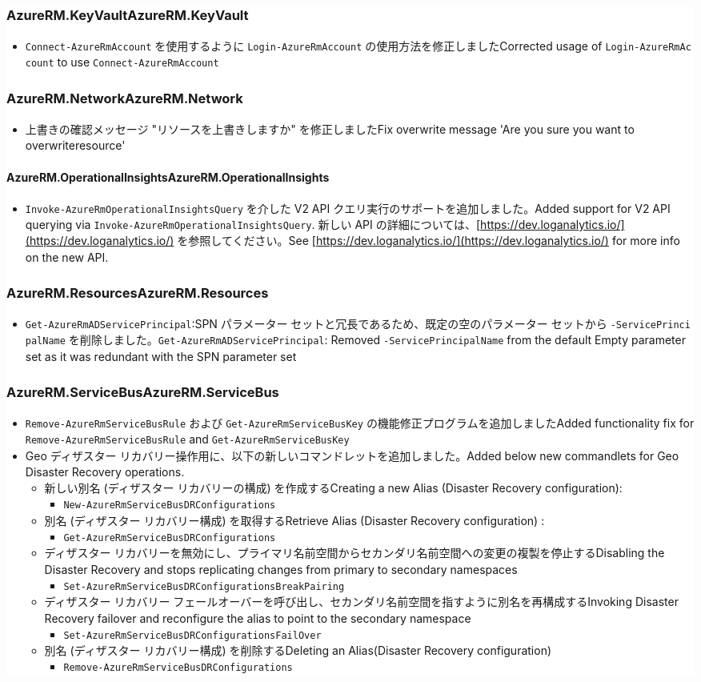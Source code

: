 ### <a name="azurermkeyvault"></a><span data-ttu-id="f6ec1-339">AzureRM.KeyVault</span><span class="sxs-lookup"><span data-stu-id="f6ec1-339">AzureRM.KeyVault</span></span>
* <span data-ttu-id="f6ec1-340">`Connect-AzureRmAccount` を使用するように `Login-AzureRmAccount` の使用方法を修正しました</span><span class="sxs-lookup"><span data-stu-id="f6ec1-340">Corrected usage of `Login-AzureRmAccount` to use `Connect-AzureRmAccount`</span></span>

### <a name="azurermnetwork"></a><span data-ttu-id="f6ec1-341">AzureRM.Network</span><span class="sxs-lookup"><span data-stu-id="f6ec1-341">AzureRM.Network</span></span>
* <span data-ttu-id="f6ec1-342">上書きの確認メッセージ "リソースを上書きしますか" を修正しました</span><span class="sxs-lookup"><span data-stu-id="f6ec1-342">Fix overwrite message 'Are you sure you want to overwriteresource'</span></span>

#### <a name="azurermoperationalinsights"></a><span data-ttu-id="f6ec1-343">AzureRM.OperationalInsights</span><span class="sxs-lookup"><span data-stu-id="f6ec1-343">AzureRM.OperationalInsights</span></span>
* <span data-ttu-id="f6ec1-344">`Invoke-AzureRmOperationalInsightsQuery` を介した V2 API クエリ実行のサポートを追加しました。</span><span class="sxs-lookup"><span data-stu-id="f6ec1-344">Added support for V2 API querying via `Invoke-AzureRmOperationalInsightsQuery`.</span></span> <span data-ttu-id="f6ec1-345">新しい API の詳細については、[https://dev.loganalytics.io/](https://dev.loganalytics.io/) を参照してください。</span><span class="sxs-lookup"><span data-stu-id="f6ec1-345">See [https://dev.loganalytics.io/](https://dev.loganalytics.io/) for more info on the new API.</span></span>

### <a name="azurermresources"></a><span data-ttu-id="f6ec1-346">AzureRM.Resources</span><span class="sxs-lookup"><span data-stu-id="f6ec1-346">AzureRM.Resources</span></span>
* <span data-ttu-id="f6ec1-347">`Get-AzureRmADServicePrincipal`:SPN パラメーター セットと冗長であるため、既定の空のパラメーター セットから `-ServicePrincipalName` を削除しました。</span><span class="sxs-lookup"><span data-stu-id="f6ec1-347">`Get-AzureRmADServicePrincipal`: Removed `-ServicePrincipalName` from the default Empty parameter set as it was redundant with the SPN parameter set</span></span>

### <a name="azurermservicebus"></a><span data-ttu-id="f6ec1-348">AzureRM.ServiceBus</span><span class="sxs-lookup"><span data-stu-id="f6ec1-348">AzureRM.ServiceBus</span></span>

* <span data-ttu-id="f6ec1-349">`Remove-AzureRmServiceBusRule` および `Get-AzureRmServiceBusKey` の機能修正プログラムを追加しました</span><span class="sxs-lookup"><span data-stu-id="f6ec1-349">Added functionality fix for `Remove-AzureRmServiceBusRule` and `Get-AzureRmServiceBusKey`</span></span>
* <span data-ttu-id="f6ec1-350">Geo ディザスター リカバリー操作用に、以下の新しいコマンドレットを追加しました。</span><span class="sxs-lookup"><span data-stu-id="f6ec1-350">Added below new commandlets for Geo Disaster Recovery operations.</span></span>
  - <span data-ttu-id="f6ec1-351">新しい別名 (ディザスター リカバリーの構成) を作成する</span><span class="sxs-lookup"><span data-stu-id="f6ec1-351">Creating a new Alias (Disaster Recovery configuration):</span></span>
    - `New-AzureRmServiceBusDRConfigurations`
  - <span data-ttu-id="f6ec1-352">別名 (ディザスター リカバリー構成) を取得する</span><span class="sxs-lookup"><span data-stu-id="f6ec1-352">Retrieve Alias (Disaster Recovery configuration) :</span></span>
    - `Get-AzureRmServiceBusDRConfigurations`
  - <span data-ttu-id="f6ec1-353">ディザスター リカバリーを無効にし、プライマリ名前空間からセカンダリ名前空間への変更の複製を停止する</span><span class="sxs-lookup"><span data-stu-id="f6ec1-353">Disabling the Disaster Recovery and stops replicating changes from primary to secondary namespaces</span></span>
    - `Set-AzureRmServiceBusDRConfigurationsBreakPairing`
  - <span data-ttu-id="f6ec1-354">ディザスター リカバリー フェールオーバーを呼び出し、セカンダリ名前空間を指すように別名を再構成する</span><span class="sxs-lookup"><span data-stu-id="f6ec1-354">Invoking Disaster Recovery failover and reconfigure the alias to point to the secondary namespace</span></span>
    - `Set-AzureRmServiceBusDRConfigurationsFailOver`
  - <span data-ttu-id="f6ec1-355">別名 (ディザスター リカバリー構成) を削除する</span><span class="sxs-lookup"><span data-stu-id="f6ec1-355">Deleting an Alias(Disaster Recovery configuration)</span></span>
    - `Remove-AzureRmServiceBusDRConfigurations`